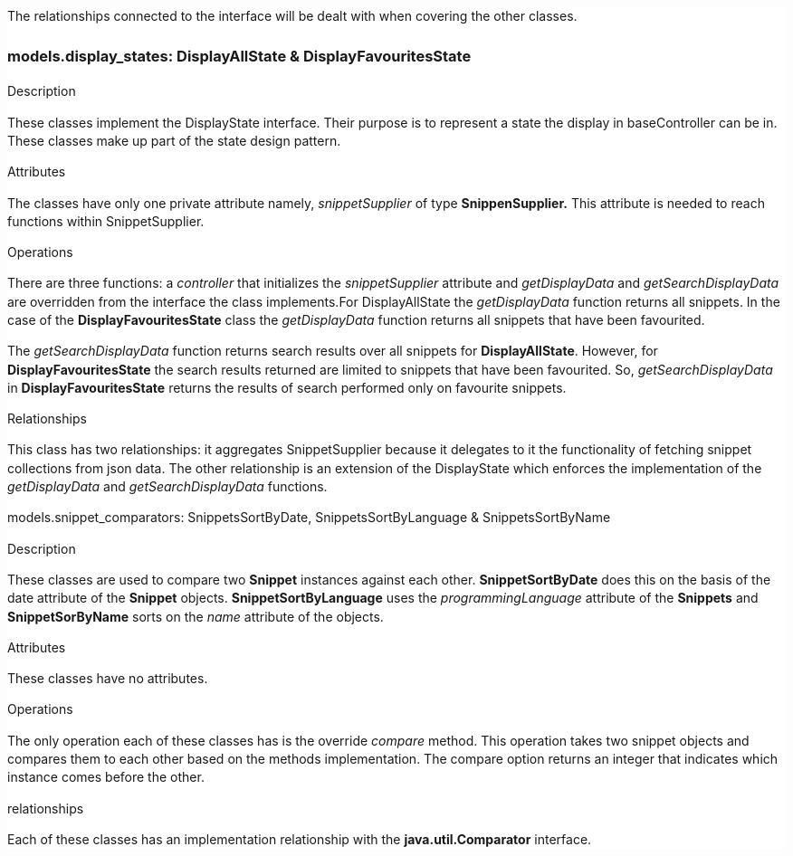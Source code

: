 The relationships connected to the interface will be dealt with when covering the other classes.

 

 

### models.display_states: DisplayAllState & DisplayFavouritesState

Description

These classes implement the DisplayState interface. Their purpose is to represent a state the display in baseController can be in. These classes make up part of the state design pattern.

Attributes

The classes have only one private attribute namely, *snippetSupplier* of type **SnippenSupplier.** This attribute is needed to reach functions within SnippetSupplier.

Operations

There are three functions: a *controller* that initializes the *snippetSupplier* attribute and *getDisplayData* and *getSearchDisplayData* are overridden from the interface the class implements.For DisplayAllState the *getDisplayData* function returns all snippets. In the case of the **DisplayFavouritesState** class the *getDisplayData* function returns all snippets that have been favourited.

The *getSearchDisplayData* function returns search results over all snippets for **DisplayAllState**. However, for **DisplayFavouritesState** the search results returned are limited to snippets that have been favourited. So, *getSearchDisplayData* in **DisplayFavouritesState** returns the results of search performed only on favourite snippets.

Relationships

This class has two relationships: it aggregates SnippetSupplier because it delegates to it the functionality of fetching snippet collections from json data. The other relationship is an extension of the DisplayState which enforces the implementation of the *getDisplayData* and *getSearchDisplayData* functions.



models.snippet_comparators: SnippetsSortByDate, SnippetsSortByLanguage & SnippetsSortByName

Description

These classes are used to compare two **Snippet** instances against each other. **SnippetSortByDate** does this on the basis of the date attribute of the **Snippet** objects. **SnippetSortByLanguage** uses the *programmingLanguage* attribute of the **Snippets** and **SnippetSorByName** sorts on the *name* attribute of the objects.

Attributes

These classes have no attributes.

Operations

The only operation each of these classes has is the override *compare* method. This operation takes two snippet objects and compares them to each other based on the methods implementation. The compare option returns an integer that indicates which instance comes before the other.

relationships

Each of these classes has an implementation relationship with the **java.util.Comparator** interface.
